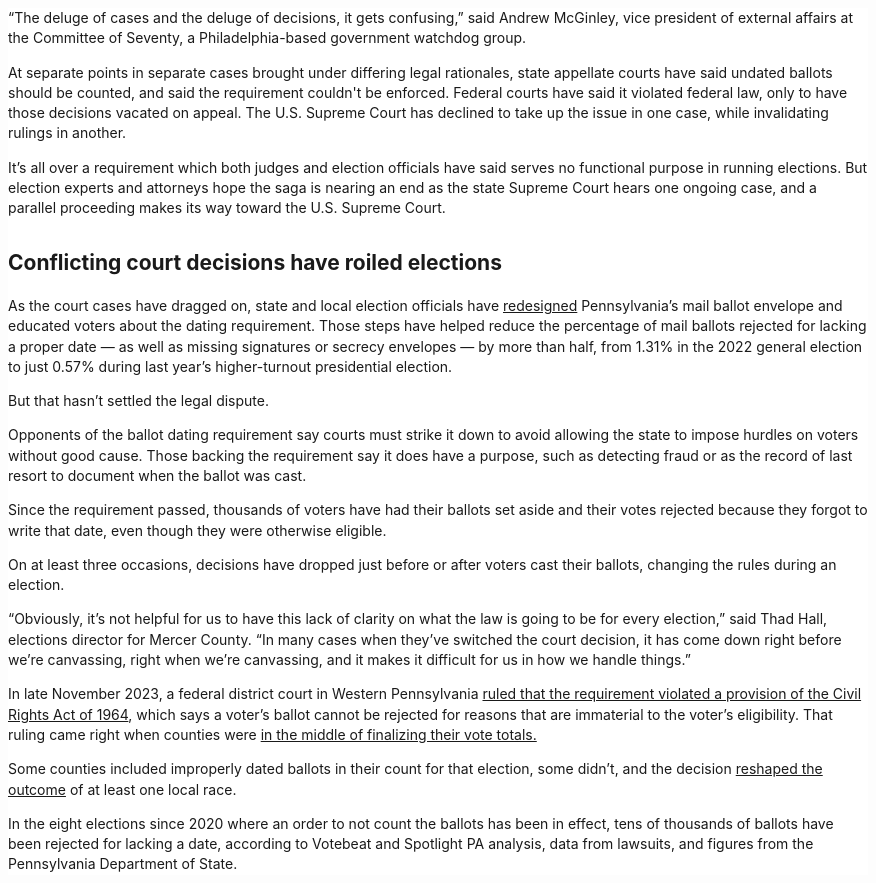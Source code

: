 “The deluge of cases and the deluge of decisions, it gets confusing,” said Andrew McGinley, vice president of external affairs at the Committee of Seventy, a Philadelphia-based government watchdog group.

At separate points in separate cases brought under differing legal rationales, state appellate courts have said undated ballots should be counted, and said the requirement couldn&#39;t be enforced. Federal courts have said it violated federal law, only to have those decisions vacated on appeal. The U.S. Supreme Court has declined to take up the issue in one case, while invalidating rulings in another.

It’s all over a requirement which both judges and election officials have said serves no functional purpose in running elections. But election experts and attorneys hope the saga is nearing an end as the state Supreme Court hears one ongoing case, and a parallel proceeding makes its way toward the U.S. Supreme Court.

## Conflicting court decisions have roiled elections

As the court cases have dragged on, state and local election officials have <a href="https://www.spotlightpa.org/news/2024/07/pennsylvania-mail-ballot-year-envelope-department-of-state-directive/">redesigned</a> Pennsylvania’s mail ballot envelope and educated voters about the dating requirement. Those steps have helped reduce the percentage of mail ballots rejected for lacking a proper date — as well as missing signatures or secrecy envelopes — by more than half, from 1.31% in the 2022 general election to just 0.57% during last year’s higher-turnout presidential election.

But that hasn’t settled the legal dispute.

Opponents of the ballot dating requirement say courts must strike it down to avoid allowing the state to impose hurdles on voters without good cause. Those backing the requirement say it does have a purpose, such as detecting fraud or as the record of last resort to document when the ballot was cast.

Since the requirement passed, thousands of voters have had their ballots set aside and their votes rejected because they forgot to write that date, even though they were otherwise eligible.

On at least three occasions, decisions have dropped just before or after voters cast their ballots, changing the rules during an election.

“Obviously, it’s not helpful for us to have this lack of clarity on what the law is going to be for every election,” said Thad Hall, elections director for Mercer County. “In many cases when they’ve switched the court decision, it has come down right before we’re canvassing, right when we’re canvassing, and it makes it difficult for us in how we handle things.”

In late November 2023, a federal district court in Western Pennsylvania <a href="https://www.spotlightpa.org/news/2023/11/pennsylvania-mail-ballot-election-count-undated-improperly-dated/">ruled that the requirement violated a provision of the Civil Rights Act of 1964</a>, which says a voter’s ballot cannot be rejected for reasons that are immaterial to the voter’s eligibility. That ruling came right when counties were <a href="https://www.spotlightpa.org/news/2023/11/pennsylvania-election-results-mail-ballot-undated-misdated-court-ruling-confusion/">in the middle of finalizing their vote totals.</a>

Some counties included improperly dated ballots in their count for that election, some didn’t, and the decision <a href="https://northpennnow.com/news/2023/nov/28/towamencin-supervisors-race-tied-after-montgomery-county-election-update/">reshaped the outcome</a> of at least one local race.

In the eight elections since 2020 where an order to not count the ballots has been in effect, tens of thousands of ballots have been rejected for lacking a date, according to Votebeat and Spotlight PA analysis, data from lawsuits, and figures from the Pennsylvania Department of State.
